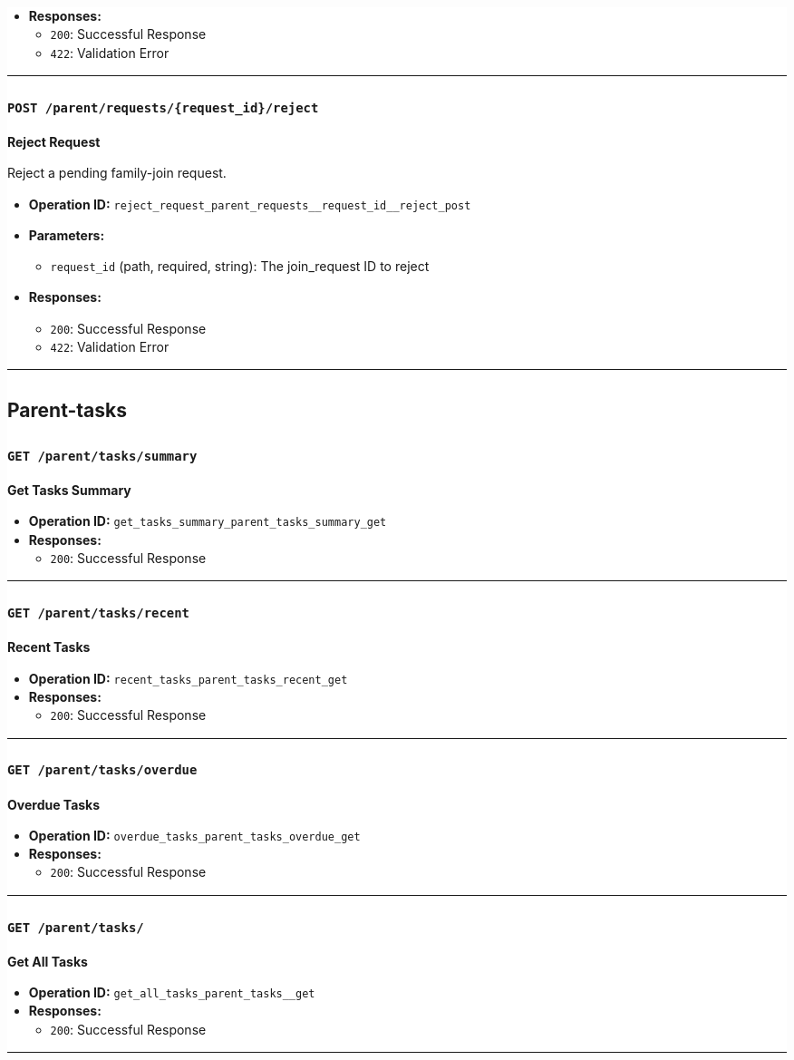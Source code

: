 - **Responses:**
  - `200`: Successful Response
  - `422`: Validation Error

---

### `POST /parent/requests/{request_id}/reject`
**Reject Request**

Reject a pending family-join request.

- **Operation ID:** `reject_request_parent_requests__request_id__reject_post`
- **Parameters:**
  - `request_id` (path, required, string): The join_request ID to reject

- **Responses:**
  - `200`: Successful Response
  - `422`: Validation Error

---

## Parent-tasks

### `GET /parent/tasks/summary`
**Get Tasks Summary**

- **Operation ID:** `get_tasks_summary_parent_tasks_summary_get`
- **Responses:**
  - `200`: Successful Response

---

### `GET /parent/tasks/recent`
**Recent Tasks**

- **Operation ID:** `recent_tasks_parent_tasks_recent_get`
- **Responses:**
  - `200`: Successful Response

---

### `GET /parent/tasks/overdue`
**Overdue Tasks**

- **Operation ID:** `overdue_tasks_parent_tasks_overdue_get`
- **Responses:**
  - `200`: Successful Response

---

### `GET /parent/tasks/`
**Get All Tasks**

- **Operation ID:** `get_all_tasks_parent_tasks__get`
- **Responses:**
  - `200`: Successful Response

---
